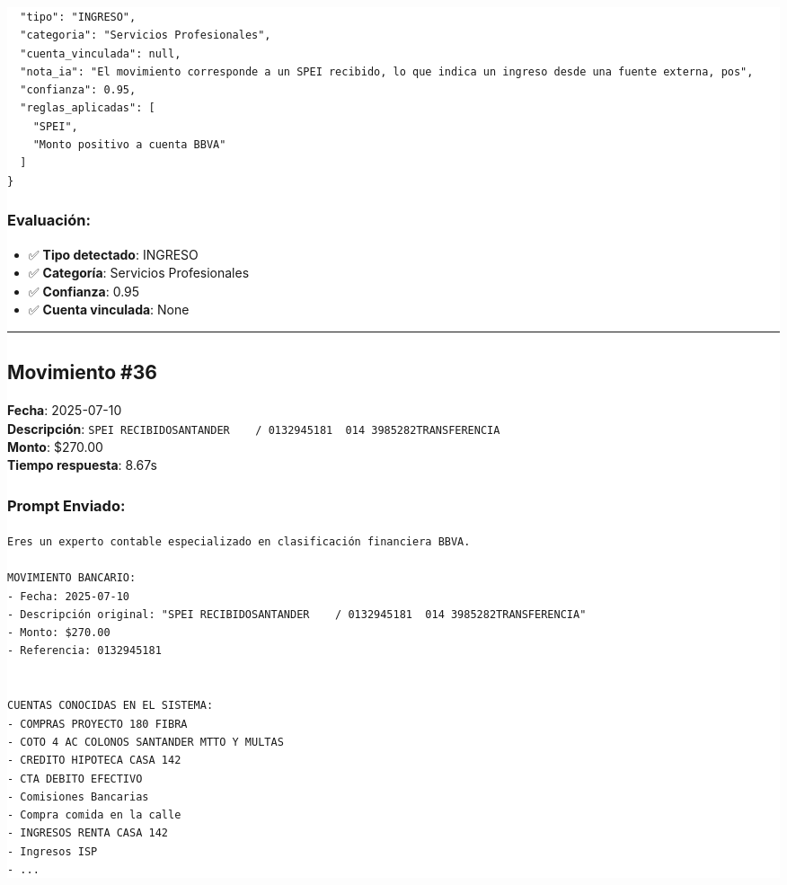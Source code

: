 ```
  "tipo": "INGRESO",
  "categoria": "Servicios Profesionales",
  "cuenta_vinculada": null,
  "nota_ia": "El movimiento corresponde a un SPEI recibido, lo que indica un ingreso desde una fuente externa, pos",
  "confianza": 0.95,
  "reglas_aplicadas": [
    "SPEI",
    "Monto positivo a cuenta BBVA"
  ]
}
```

### Evaluación:
- ✅ **Tipo detectado**: INGRESO
- ✅ **Categoría**: Servicios Profesionales  
- ✅ **Confianza**: 0.95
- ✅ **Cuenta vinculada**: None

---

## Movimiento #36
**Fecha**: 2025-07-10  
**Descripción**: `SPEI RECIBIDOSANTANDER    / 0132945181  014 3985282TRANSFERENCIA`  
**Monto**: $270.00  
**Tiempo respuesta**: 8.67s  

### Prompt Enviado:
```
Eres un experto contable especializado en clasificación financiera BBVA.

MOVIMIENTO BANCARIO:
- Fecha: 2025-07-10
- Descripción original: "SPEI RECIBIDOSANTANDER    / 0132945181  014 3985282TRANSFERENCIA"
- Monto: $270.00
- Referencia: 0132945181


CUENTAS CONOCIDAS EN EL SISTEMA:
- COMPRAS PROYECTO 180 FIBRA
- COTO 4 AC COLONOS SANTANDER MTTO Y MULTAS
- CREDITO HIPOTECA CASA 142
- CTA DEBITO EFECTIVO
- Comisiones Bancarias
- Compra comida en la calle
- INGRESOS RENTA CASA 142
- Ingresos ISP
- ...
```
